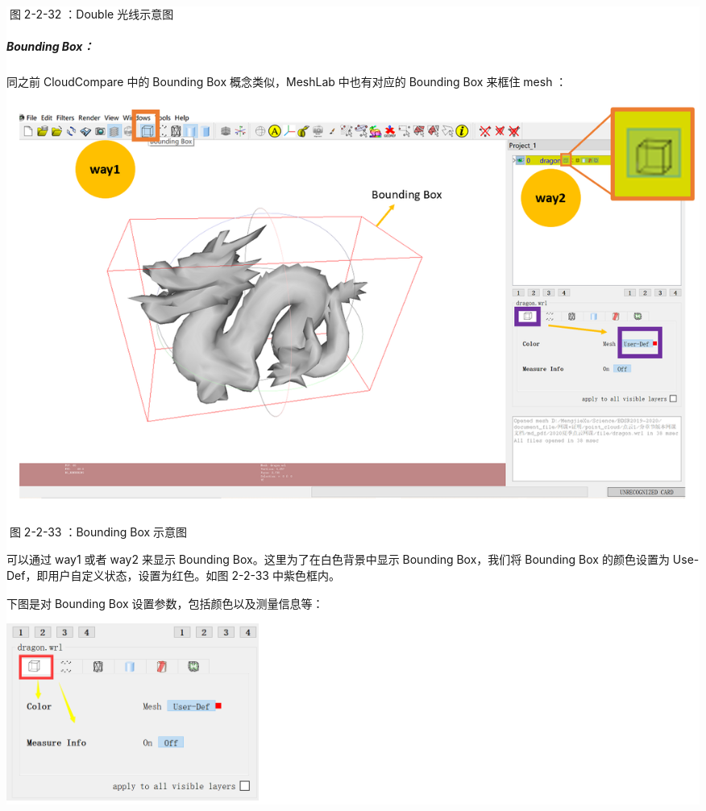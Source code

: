 ​                                                                  图 2-2-32 ：Double 光线示意图

##### Bounding Box：

同之前 CloudCompare 中的 Bounding Box 概念类似，MeshLab 中也有对应的 Bounding Box 来框住 mesh ：

![image-20200802175943272](./pics/143.png)

​                                                                 图 2-2-33 ：Bounding Box 示意图

可以通过 way1 或者 way2 来显示 Bounding Box。这里为了在白色背景中显示 Bounding Box，我们将 Bounding Box 的颜色设置为 Use-Def，即用户自定义状态，设置为红色。如图 2-2-33 中紫色框内。

下图是对 Bounding Box 设置参数，包括颜色以及测量信息等：

<img src="./pics/144.png" style="zoom: 47%;" />
